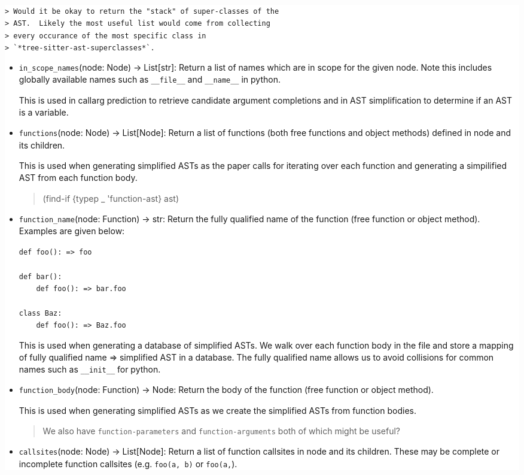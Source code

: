     > Would it be okay to return the "stack" of super-classes of the
    > AST.  Likely the most useful list would come from collecting
    > every occurance of the most specific class in
    > `*tree-sitter-ast-superclasses*`.

- `in_scope_names`(node: Node) -> List[str]:
    Return a list of names which are in scope for the given node.
    Note this includes globally available names such as `__file__`
    and `__name__` in python.

    This is used in callarg prediction to retrieve candidate
    argument completions and in AST simplification to determine
    if an AST is a variable.

- `functions`(node: Node) -> List[Node]:
    Return a list of functions (both free functions and object methods)
    defined in node and its children.

    This is used when generating simplified ASTs as the
    paper calls for iterating over each function and generating
    a simpilified AST from each function body.

    > (find-if {typep _ 'function-ast} ast)

- `function_name`(node: Function) -> str:
    Return the fully qualified name of the function (free function
    or object method).  Examples are given below:
    ```
    def foo(): => foo

    def bar():
        def foo(): => bar.foo

    class Baz:
        def foo(): => Baz.foo
    ```

    This is used when generating a database of simplified ASTs.
    We walk over each function body in the file and store a mapping
    of fully qualified name => simplified AST in a database.
    The fully qualified name allows us to avoid collisions for
    common names such as `__init__` for python.

- `function_body`(node: Function) -> Node:
    Return the body of the function (free function or object method).

    This is used when generating simplified ASTs as we
    create the simplified ASTs from function bodies.

    > We also have `function-parameters` and `function-arguments` both
    > of which might be useful?

- `callsites`(node: Node) -> List[Node]:
    Return a list of function callsites in node and its children.
    These may be complete or incomplete function callsites (e.g.
    `foo(a, b)` or `foo(a,`).
